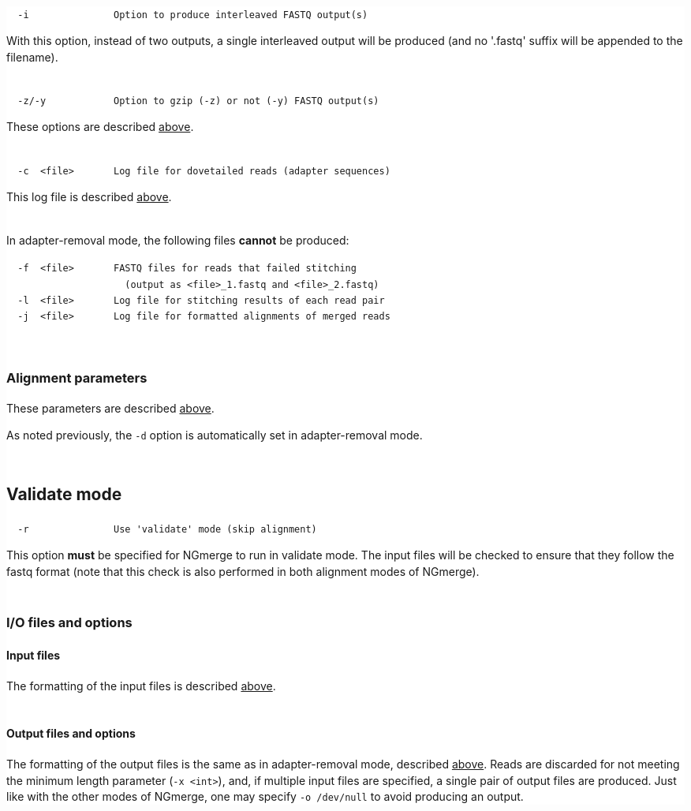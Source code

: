 ```
  -i               Option to produce interleaved FASTQ output(s)
```
With this option, instead of two outputs, a single interleaved output will be produced (and no '.fastq' suffix will be appended to the filename).
<br><br>

```
  -z/-y            Option to gzip (-z) or not (-y) FASTQ output(s)
```
These options are described [above](#stitch-output).
<br><br>

```
  -c  <file>       Log file for dovetailed reads (adapter sequences)
```
This log file is described [above](#stitch-output).
<br><br>

In adapter-removal mode, the following files **cannot** be produced:
```
  -f  <file>       FASTQ files for reads that failed stitching
                     (output as <file>_1.fastq and <file>_2.fastq)
  -l  <file>       Log file for stitching results of each read pair
  -j  <file>       Log file for formatted alignments of merged reads
```
<br>

### Alignment parameters <a name="adapter-aln"></a>

These parameters are described [above](#stitch-aln).

As noted previously, the `-d` option is automatically set in adapter-removal mode.
<br><br>


## Validate mode <a name="validate"></a>

```
  -r               Use 'validate' mode (skip alignment)
```
This option **must** be specified for NGmerge to run in validate mode.  The input files will be checked to ensure that they follow the fastq format (note that this check is also performed in both alignment modes of NGmerge).
<br><br>

### I/O files and options <a name="validate-io"></a>

#### Input files

The formatting of the input files is described [above](#stitch-input).
<br><br>

#### Output files and options

The formatting of the output files is the same as in adapter-removal mode, described [above](#adapter-io).  Reads are discarded for not meeting the minimum length parameter (`-x <int>`), and, if multiple input files are specified, a single pair of output files are produced.  Just like with the other modes of NGmerge, one may specify `-o /dev/null` to avoid producing an output.
